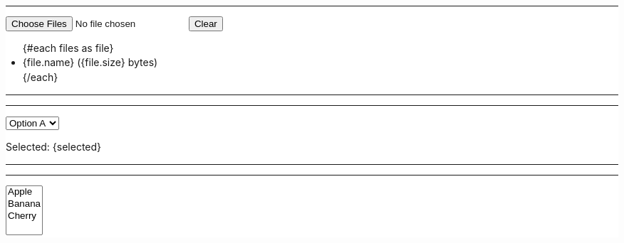 



---


<script>
    let files = $state();

    function clearFiles() {
        files = new DataTransfer().files;
    }
</script>

<input type="file" bind:files accept="image/*" multiple />
<button onclick={clearFiles}>Clear</button>

<ul>
    {#each files as file}
        <li>{file.name} ({file.size} bytes)</li>
    {/each}
</ul>

---







---


<script>
    let selected = $state('Option B');
</script>

<select bind:value={selected}>
    <option>Option A</option>
    <option>Option B</option>
    <option>Option C</option>
</select>

<p>Selected: {selected}</p>

---







---


<script>
    let selectedOptions = $state([]);
</script>

<select multiple bind:value={selectedOptions}>
    <option>Apple</option>
    <option>Banana</option>
    <option>Cherry</option>
</select>
